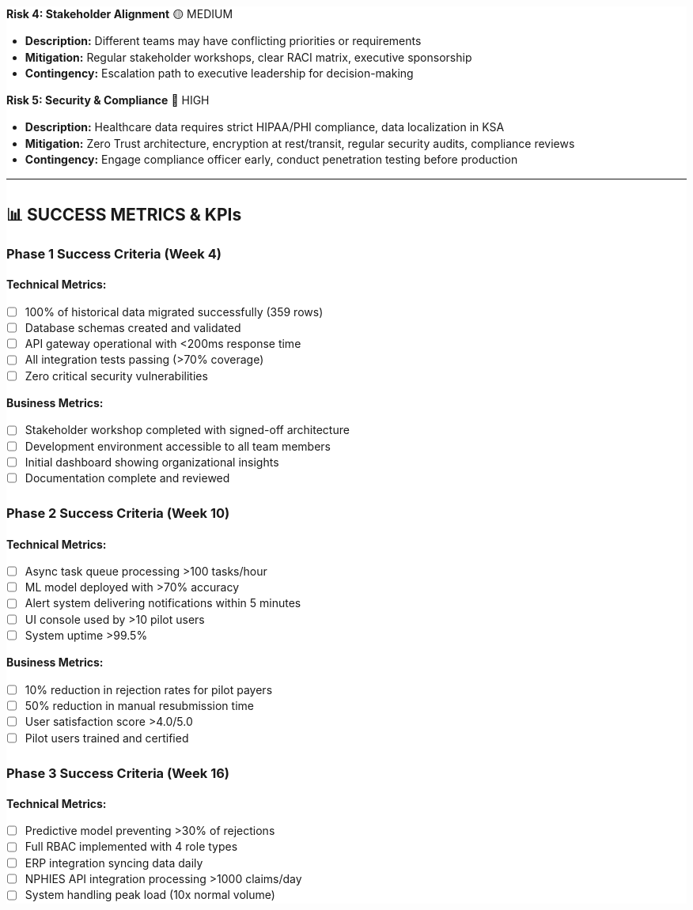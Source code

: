 **Risk 4: Stakeholder Alignment** 🟡 MEDIUM
- **Description:** Different teams may have conflicting priorities or requirements
- **Mitigation:** Regular stakeholder workshops, clear RACI matrix, executive sponsorship
- **Contingency:** Escalation path to executive leadership for decision-making

**Risk 5: Security & Compliance** 🔴 HIGH
- **Description:** Healthcare data requires strict HIPAA/PHI compliance, data localization in KSA
- **Mitigation:** Zero Trust architecture, encryption at rest/transit, regular security audits, compliance reviews
- **Contingency:** Engage compliance officer early, conduct penetration testing before production

---

## 📊 SUCCESS METRICS & KPIs

### Phase 1 Success Criteria (Week 4)

**Technical Metrics:**
- [ ] 100% of historical data migrated successfully (359 rows)
- [ ] Database schemas created and validated
- [ ] API gateway operational with <200ms response time
- [ ] All integration tests passing (>70% coverage)
- [ ] Zero critical security vulnerabilities

**Business Metrics:**
- [ ] Stakeholder workshop completed with signed-off architecture
- [ ] Development environment accessible to all team members
- [ ] Initial dashboard showing organizational insights
- [ ] Documentation complete and reviewed

### Phase 2 Success Criteria (Week 10)

**Technical Metrics:**
- [ ] Async task queue processing >100 tasks/hour
- [ ] ML model deployed with >70% accuracy
- [ ] Alert system delivering notifications within 5 minutes
- [ ] UI console used by >10 pilot users
- [ ] System uptime >99.5%

**Business Metrics:**
- [ ] 10% reduction in rejection rates for pilot payers
- [ ] 50% reduction in manual resubmission time
- [ ] User satisfaction score >4.0/5.0
- [ ] Pilot users trained and certified

### Phase 3 Success Criteria (Week 16)

**Technical Metrics:**
- [ ] Predictive model preventing >30% of rejections
- [ ] Full RBAC implemented with 4 role types
- [ ] ERP integration syncing data daily
- [ ] NPHIES API integration processing >1000 claims/day
- [ ] System handling peak load (10x normal volume)
